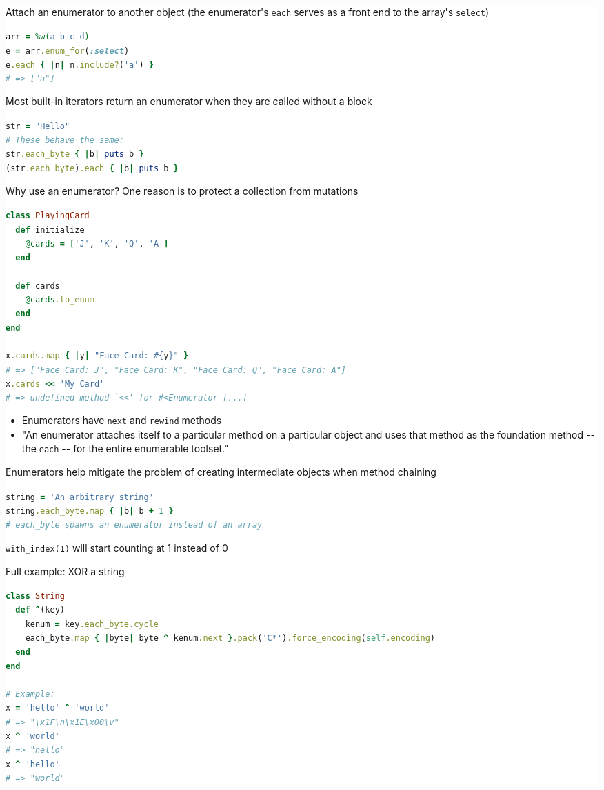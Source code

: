Attach an enumerator to another object (the enumerator's `each` serves as a front end to the array's `select`)

```ruby
arr = %w(a b c d)
e = arr.enum_for(:select)
e.each { |n| n.include?('a') }
# => ["a"]
```

Most built-in iterators return an enumerator when they are called without a block

```ruby
str = "Hello"
# These behave the same:
str.each_byte { |b| puts b }
(str.each_byte).each { |b| puts b }
```

Why use an enumerator? One reason is to protect a collection from mutations

```ruby
class PlayingCard
  def initialize
    @cards = ['J', 'K', 'Q', 'A']
  end

  def cards
    @cards.to_enum
  end
end

x.cards.map { |y| "Face Card: #{y}" }
# => ["Face Card: J", "Face Card: K", "Face Card: Q", "Face Card: A"]
x.cards << 'My Card'
# => undefined method `<<' for #<Enumerator [...]
```

* Enumerators have `next` and `rewind` methods
* "An enumerator attaches itself to a particular method on a particular object and uses that method as the foundation method -- the `each` -- for the entire enumerable toolset."

Enumerators help mitigate the problem of creating intermediate objects when method chaining

```ruby
string = 'An arbitrary string'
string.each_byte.map { |b| b + 1 }
# each_byte spawns an enumerator instead of an array
```

`with_index(1)` will start counting at 1 instead of 0

Full example: XOR a string
```ruby
class String
  def ^(key)
    kenum = key.each_byte.cycle
    each_byte.map { |byte| byte ^ kenum.next }.pack('C*').force_encoding(self.encoding)
  end
end

# Example:
x = 'hello' ^ 'world'
# => "\x1F\n\x1E\x00\v"
x ^ 'world'
# => "hello"
x ^ 'hello'
# => "world"
```
